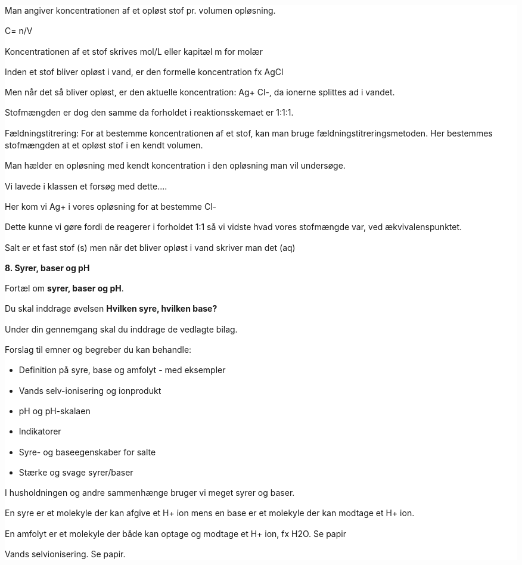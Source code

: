 Man angiver koncentrationen af et opløst stof pr. volumen opløsning.

C= n/V

Koncentrationen af et stof skrives mol/L eller kapitæl m for molær

Inden et stof bliver opløst i vand, er den formelle koncentration fx
AgCl

Men når det så bliver opløst, er den aktuelle koncentration: Ag+ Cl-, da
ionerne splittes ad i vandet.

Stofmængden er dog den samme da forholdet i reaktionsskemaet er 1:1:1.

Fældningstitrering: For at bestemme koncentrationen af et stof, kan man
bruge fældningstitreringsmetoden. Her bestemmes stofmængden at et opløst
stof i en kendt volumen.

Man hælder en opløsning med kendt koncentration i den opløsning man vil
undersøge.

Vi lavede i klassen et forsøg med dette....

Her kom vi Ag+ i vores opløsning for at bestemme Cl-

Dette kunne vi gøre fordi de reagerer i forholdet 1:1 så vi vidste hvad
vores stofmængde var, ved ækvivalenspunktet.

Salt er et fast stof (s) men når det bliver opløst i vand skriver man
det (aq)

**8. Syrer, baser og pH**

Fortæl om **syrer, baser og pH**.

Du skal inddrage øvelsen **Hvilken syre, hvilken base?**

Under din gennemgang skal du inddrage de vedlagte bilag.

Forslag til emner og begreber du kan behandle:

-   Definition på syre, base og amfolyt - med eksempler

-   Vands selv-ionisering og ionprodukt

-   pH og pH-skalaen

-   Indikatorer

-   Syre- og baseegenskaber for salte

-   Stærke og svage syrer/baser

I husholdningen og andre sammenhænge bruger vi meget syrer og baser.

En syre er et molekyle der kan afgive et H+ ion mens en base er et
molekyle der kan modtage et H+ ion.

En amfolyt er et molekyle der både kan optage og modtage et H+ ion, fx
H2O. Se papir

Vands selvionisering. Se papir.
